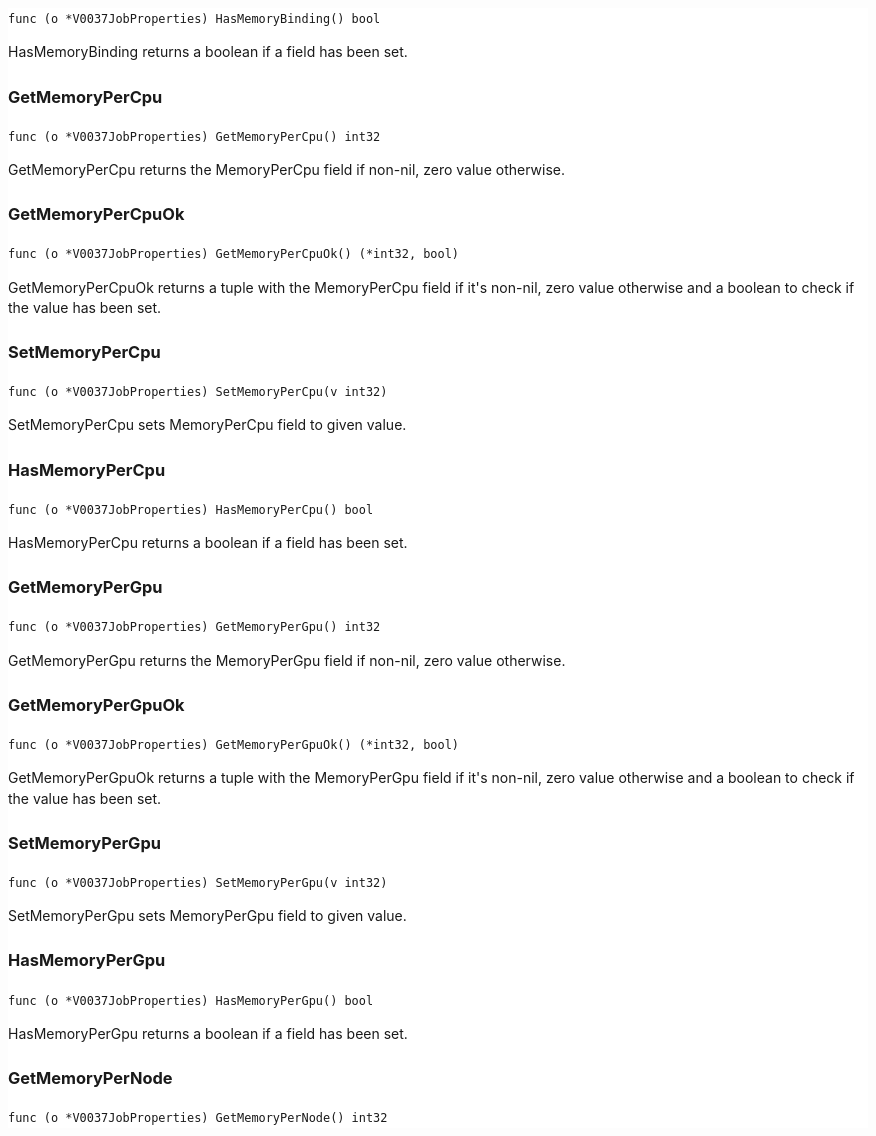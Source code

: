 `func (o *V0037JobProperties) HasMemoryBinding() bool`

HasMemoryBinding returns a boolean if a field has been set.

### GetMemoryPerCpu

`func (o *V0037JobProperties) GetMemoryPerCpu() int32`

GetMemoryPerCpu returns the MemoryPerCpu field if non-nil, zero value otherwise.

### GetMemoryPerCpuOk

`func (o *V0037JobProperties) GetMemoryPerCpuOk() (*int32, bool)`

GetMemoryPerCpuOk returns a tuple with the MemoryPerCpu field if it's non-nil, zero value otherwise
and a boolean to check if the value has been set.

### SetMemoryPerCpu

`func (o *V0037JobProperties) SetMemoryPerCpu(v int32)`

SetMemoryPerCpu sets MemoryPerCpu field to given value.

### HasMemoryPerCpu

`func (o *V0037JobProperties) HasMemoryPerCpu() bool`

HasMemoryPerCpu returns a boolean if a field has been set.

### GetMemoryPerGpu

`func (o *V0037JobProperties) GetMemoryPerGpu() int32`

GetMemoryPerGpu returns the MemoryPerGpu field if non-nil, zero value otherwise.

### GetMemoryPerGpuOk

`func (o *V0037JobProperties) GetMemoryPerGpuOk() (*int32, bool)`

GetMemoryPerGpuOk returns a tuple with the MemoryPerGpu field if it's non-nil, zero value otherwise
and a boolean to check if the value has been set.

### SetMemoryPerGpu

`func (o *V0037JobProperties) SetMemoryPerGpu(v int32)`

SetMemoryPerGpu sets MemoryPerGpu field to given value.

### HasMemoryPerGpu

`func (o *V0037JobProperties) HasMemoryPerGpu() bool`

HasMemoryPerGpu returns a boolean if a field has been set.

### GetMemoryPerNode

`func (o *V0037JobProperties) GetMemoryPerNode() int32`
